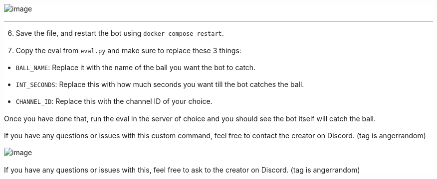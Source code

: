<img width="738" height="341" alt="image" src="https://github.com/user-attachments/assets/94ff6654-4f5a-43af-8256-16b440548a7e" />

---

6. Save the file, and restart the bot using `docker compose restart`.

7. Copy the eval from `eval.py` and make sure to replace these 3 things:

- `BALL_NAME`: Replace it with the name of the ball you want the bot to catch.

- `INT_SECONDS`: Replace this with how much seconds you want till the bot catches the ball.

- `CHANNEL_ID`: Replace this with the channel ID of your choice.

Once you have done that, run the eval in the server of choice and you should see the bot itself will catch the ball.

If you have any questions or issues with this custom command, feel free to contact the creator on Discord. (tag is angerrandom)

<img width="412" height="232" alt="image" src="https://github.com/user-attachments/assets/f457740c-aea3-46db-9fc1-71c2683a6552" />





If you have any questions or issues with this, feel free to ask to the creator on Discord. (tag is angerrandom)
